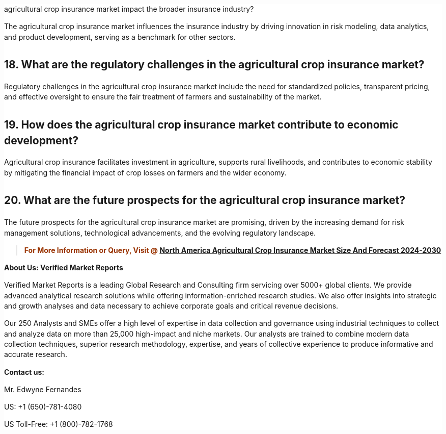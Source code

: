 agricultural crop insurance market impact the broader insurance industry?</div><div></h2><p>The agricultural crop insurance market influences the insurance industry by driving innovation in risk modeling, data analytics, and product development, serving as a benchmark for other sectors.</p><h2>18. What are the regulatory challenges in the agricultural crop insurance market?</div><div></h2><p>Regulatory challenges in the agricultural crop insurance market include the need for standardized policies, transparent pricing, and effective oversight to ensure the fair treatment of farmers and sustainability of the market.</p><h2>19. How does the agricultural crop insurance market contribute to economic development?</div><div></h2><p>Agricultural crop insurance facilitates investment in agriculture, supports rural livelihoods, and contributes to economic stability by mitigating the financial impact of crop losses on farmers and the wider economy.</p><h2>20. What are the future prospects for the agricultural crop insurance market?</div><div></h2><p>The future prospects for the agricultural crop insurance market are promising, driven by the increasing demand for risk management solutions, technological advancements, and the evolving regulatory landscape.</p></body></html></p><blockquote><p><span style="color: #993300;"><strong>For More Information or Query, Visit @ <a href="https://www.verifiedmarketreports.com/product/global-agricultural-crop-insurance-market-growth-2019-2024/">North America Agricultural Crop Insurance Market Size And Forecast 2024-2030</a></strong></span></p></blockquote><p><strong>About Us: Verified Market Reports</strong></p><p>Verified Market Reports is a leading Global Research and Consulting firm servicing over 5000+ global clients. We provide advanced analytical research solutions while offering information-enriched research studies. We also offer insights into strategic and growth analyses and data necessary to achieve corporate goals and critical revenue decisions.</p><p>Our 250 Analysts and SMEs offer a high level of expertise in data collection and governance using industrial techniques to collect and analyze data on more than 25,000 high-impact and niche markets. Our analysts are trained to combine modern data collection techniques, superior research methodology, expertise, and years of collective experience to produce informative and accurate research.</p><p><strong>Contact us:</strong></p><p>Mr. Edwyne Fernandes</p><p>US: +1 (650)-781-4080</p><p>US Toll-Free: +1 (800)-782-1768</p>
